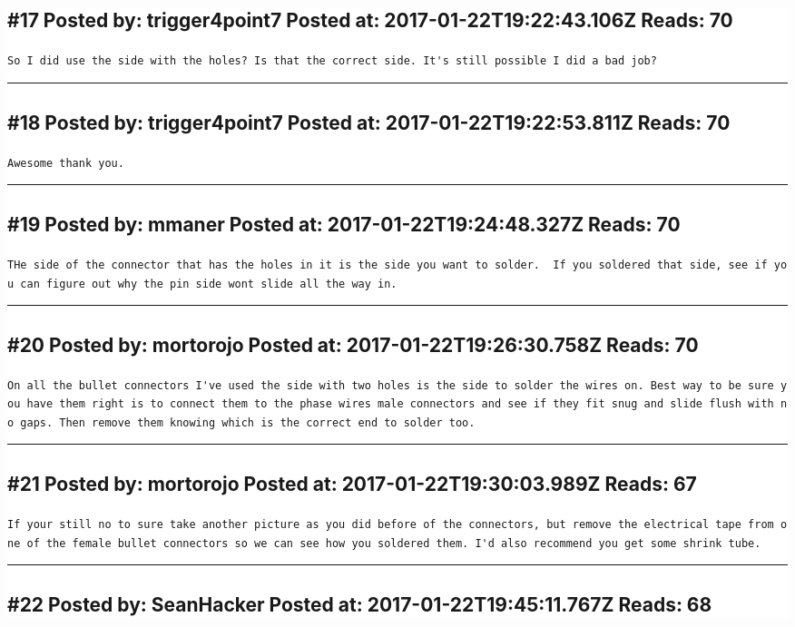 ## \#17 Posted by: trigger4point7 Posted at: 2017-01-22T19:22:43.106Z Reads: 70

```
So I did use the side with the holes? Is that the correct side. It's still possible I did a bad job?
```

---
## \#18 Posted by: trigger4point7 Posted at: 2017-01-22T19:22:53.811Z Reads: 70

```
Awesome thank you.
```

---
## \#19 Posted by: mmaner Posted at: 2017-01-22T19:24:48.327Z Reads: 70

```
THe side of the connector that has the holes in it is the side you want to solder.  If you soldered that side, see if you can figure out why the pin side wont slide all the way in.
```

---
## \#20 Posted by: mortorojo Posted at: 2017-01-22T19:26:30.758Z Reads: 70

```
On all the bullet connectors I've used the side with two holes is the side to solder the wires on. Best way to be sure you have them right is to connect them to the phase wires male connectors and see if they fit snug and slide flush with no gaps. Then remove them knowing which is the correct end to solder too.
```

---
## \#21 Posted by: mortorojo Posted at: 2017-01-22T19:30:03.989Z Reads: 67

```
If your still no to sure take another picture as you did before of the connectors, but remove the electrical tape from one of the female bullet connectors so we can see how you soldered them. I'd also recommend you get some shrink tube.
```

---
## \#22 Posted by: SeanHacker Posted at: 2017-01-22T19:45:11.767Z Reads: 68
